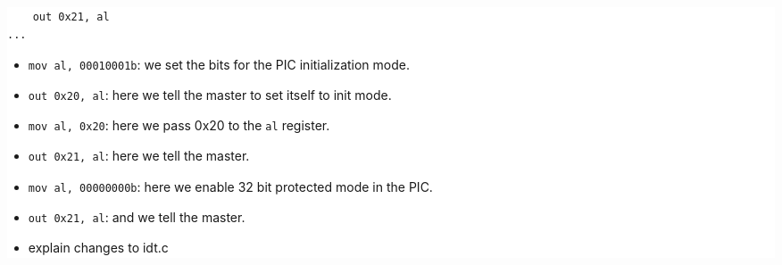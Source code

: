 ```
	out 0x21, al
...
```

- `mov al, 00010001b`: we set the bits for the PIC initialization mode.
- `out 0x20, al`: here we tell the master to set itself to init mode.
- `mov al, 0x20`: here we pass 0x20 to the `al` register.
- `out 0x21, al`: here we tell the master.
- `mov al, 00000000b`: here we enable 32 bit protected mode in the PIC.
- `out 0x21, al`: and we tell the master.

- explain changes to idt.c
